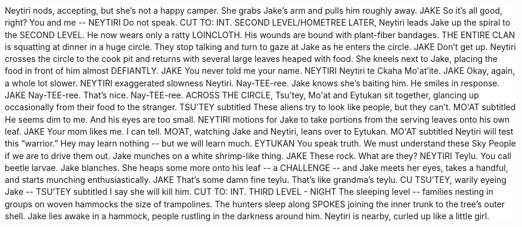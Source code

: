 Neytiri nods, accepting, but she’s not a happy camper.
She grabs Jake’s arm and pulls him roughly away.
JAKE
So it’s all good, right? You and me --
NEYTIRI
Do not speak.
CUT TO:
INT. SECOND LEVEL/HOMETREE
LATER, Neytiri leads Jake up the spiral to the SECOND LEVEL.
He now wears only a ratty LOINCLOTH. His wounds are bound with plant-fiber bandages.
THE ENTIRE CLAN is squatting at dinner in a huge circle.
They stop talking and turn to gaze at Jake as he enters the circle.
JAKE
Don’t get up.
Neytiri crosses the circle to the cook pit and returns with several large leaves heaped with food. 
She kneels next to Jake, placing the food in front of him almost DEFIANTLY.
JAKE
You never told me your name.
NEYTIRI
Neytiri te Ckaha Mo'at’ite.
JAKE
Okay, again, a whole lot slower.
NEYTIRI
exaggerated slowness
Neytiri. Nay-TEE-ree.
Jake knows she’s baiting him. He smiles in response.
JAKE
Nay-TEE-ree. That’s nice. Nay-TEE-ree.
ACROSS THE CIRCLE, Tsu’tey, Mo'at and Eytukan sit together,
glancing up occasionally from their food to the stranger.
TSU’TEY
subtitled
These aliens try to look like people, but they can’t.
MO'AT
subtitled
He seems dim to me. And his eyes are too small.
NEYTIRI motions for Jake to take portions from the serving leaves onto his own leaf.
JAKE
Your mom likes me. I can tell.
MO’AT, watching Jake and Neytiri, leans over to Eytukan.
MO'AT
subtitled
Neytiri will test this “warrior.” Hey may learn nothing -- but we will learn much.
EYTUKAN
You speak truth. We must understand these Sky People if we are to drive them out.
Jake munches on a white shrimp-like thing.
JAKE
These rock. What are they?
NEYTIRI
Teylu. You call beetle larvae.
Jake blanches. She heaps some more onto his leaf -- a CHALLENGE -- 
and Jake meets her eyes, takes a handful, and starts munching enthusiastically.
JAKE
That’s some damn fine teylu. That’s like grandma’s teylu.
CU TSU’TEY, warily eyeing Jake --
TSU’TEY
subtitled
I say she will kill him.
CUT TO:
INT. THIRD LEVEL - NIGHT
The sleeping level -- families nesting in groups on woven hammocks the size of trampolines.
The hunters sleep along SPOKES joining the inner trunk to the tree’s outer shell.
Jake lies awake in a hammock, people rustling in the darkness around him. Neytiri is nearby, curled up like a little girl.
